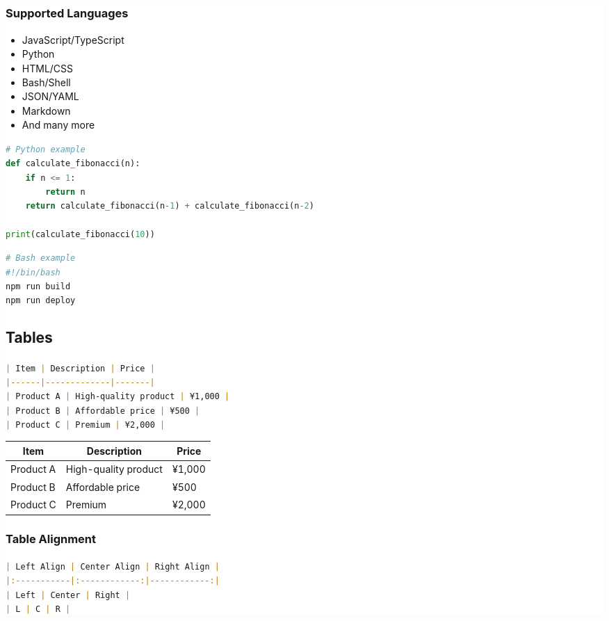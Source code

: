 ### Supported Languages

- JavaScript/TypeScript
- Python
- HTML/CSS
- Bash/Shell
- JSON/YAML
- Markdown
- And many more

```python
# Python example
def calculate_fibonacci(n):
    if n <= 1:
        return n
    return calculate_fibonacci(n-1) + calculate_fibonacci(n-2)

print(calculate_fibonacci(10))
```

```bash
# Bash example
#!/bin/bash
npm run build
npm run deploy
```

## Tables

```markdown
| Item | Description | Price |
|------|-------------|-------|
| Product A | High-quality product | ¥1,000 |
| Product B | Affordable price | ¥500 |
| Product C | Premium | ¥2,000 |
```

| Item | Description | Price |
|------|-------------|-------|
| Product A | High-quality product | ¥1,000 |
| Product B | Affordable price | ¥500 |
| Product C | Premium | ¥2,000 |

### Table Alignment

```markdown
| Left Align | Center Align | Right Align |
|:-----------|:------------:|------------:|
| Left | Center | Right |
| L | C | R |
```
